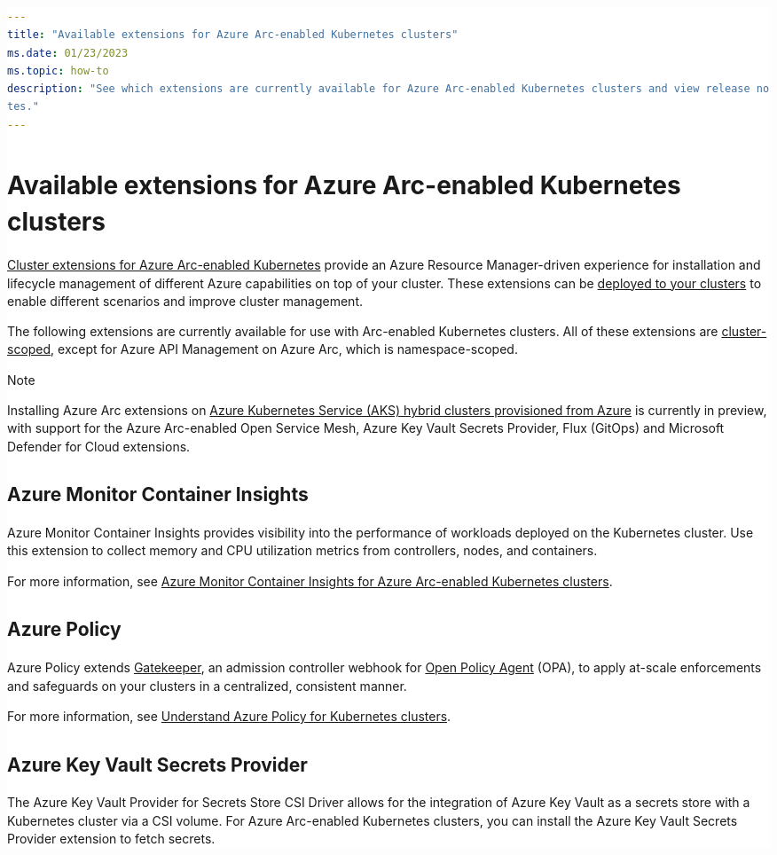 ```yaml
---
title: "Available extensions for Azure Arc-enabled Kubernetes clusters"
ms.date: 01/23/2023
ms.topic: how-to
description: "See which extensions are currently available for Azure Arc-enabled Kubernetes clusters and view release notes."
---
```


# Available extensions for Azure Arc-enabled Kubernetes clusters

[Cluster extensions for Azure Arc-enabled Kubernetes](conceptual-extensions.md) provide an Azure Resource Manager-driven experience for installation and lifecycle management of different Azure capabilities on top of your cluster. These extensions can be [deployed to your clusters](extensions.md) to enable different scenarios and improve cluster management.

The following extensions are currently available for use with Arc-enabled Kubernetes clusters. All of these extensions are [cluster-scoped](conceptual-extensions.md#extension-scope), except for Azure API Management on Azure Arc, which is namespace-scoped.

> [!NOTE]
> Installing Azure Arc extensions on [Azure Kubernetes Service (AKS) hybrid clusters provisioned from Azure](extensions.md#aks-hybrid-clusters-provisioned-from-azure-preview) is currently in preview, with support for the Azure Arc-enabled Open Service Mesh, Azure Key Vault Secrets Provider, Flux (GitOps) and Microsoft Defender for Cloud extensions.

## Azure Monitor Container Insights

Azure Monitor Container Insights provides visibility into the performance of workloads deployed on the Kubernetes cluster. Use this extension to collect memory and CPU utilization metrics from controllers, nodes, and containers.

For more information, see [Azure Monitor Container Insights for Azure Arc-enabled Kubernetes clusters](../../azure-monitor/containers/container-insights-enable-arc-enabled-clusters.md?toc=/azure/azure-arc/kubernetes/toc.json&bc=/azure/azure-arc/kubernetes/breadcrumb/toc.json).

## Azure Policy

Azure Policy extends [Gatekeeper](https://github.com/open-policy-agent/gatekeeper), an admission controller webhook for [Open Policy Agent](https://www.openpolicyagent.org/) (OPA), to apply at-scale enforcements and safeguards on your clusters in a centralized, consistent manner.

For more information, see [Understand Azure Policy for Kubernetes clusters](../../governance/policy/concepts/policy-for-kubernetes.md?toc=/azure/azure-arc/kubernetes/toc.json&bc=/azure/azure-arc/kubernetes/breadcrumb/toc.json).

## Azure Key Vault Secrets Provider

The Azure Key Vault Provider for Secrets Store CSI Driver allows for the integration of Azure Key Vault as a secrets store with a Kubernetes cluster via a CSI volume. For Azure Arc-enabled Kubernetes clusters, you can install the Azure Key Vault Secrets Provider extension to fetch secrets.
